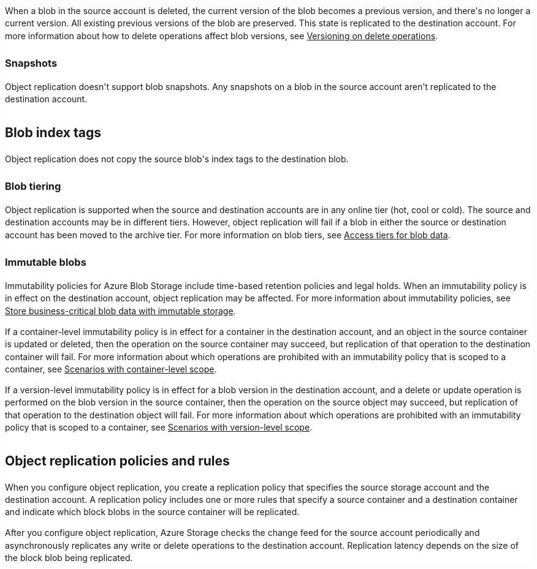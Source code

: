 When a blob in the source account is deleted, the current version of the blob becomes a previous version, and there's no longer a current version. All existing previous versions of the blob are preserved. This state is replicated to the destination account. For more information about how to delete operations affect blob versions, see [Versioning on delete operations](versioning-overview.md#versioning-on-delete-operations).

### Snapshots

Object replication doesn't support blob snapshots. Any snapshots on a blob in the source account aren't replicated to the destination account.

## Blob index tags

Object replication does not copy the source blob's index tags to the destination blob.

### Blob tiering

Object replication is supported when the source and destination accounts are in any online tier (hot, cool or cold). The source and destination accounts may be in different tiers. However, object replication will fail if a blob in either the source or destination account has been moved to the archive tier. For more information on blob tiers, see [Access tiers for blob data](access-tiers-overview.md).

### Immutable blobs

Immutability policies for Azure Blob Storage include time-based retention policies and legal holds. When an immutability policy is in effect on the destination account, object replication may be affected. For more information about immutability policies, see [Store business-critical blob data with immutable storage](immutable-storage-overview.md).

If a container-level immutability policy is in effect for a container in the destination account, and an object in the source container is updated or deleted, then the operation on the source container may succeed, but replication of that operation to the destination container will fail. For more information about which operations are prohibited with an immutability policy that is scoped to a container, see [Scenarios with container-level scope](immutable-container-level-worm-policies.md#scenarios).

If a version-level immutability policy is in effect for a blob version in the destination account, and a delete or update operation is performed on the blob version in the source container, then the operation on the source object may succeed, but replication of that operation to the destination object will fail. For more information about which operations are prohibited with an immutability policy that is scoped to a container, see [Scenarios with version-level scope](immutable-version-level-worm-policies.md#scenarios).

## Object replication policies and rules

When you configure object replication, you create a replication policy that specifies the source storage account and the destination account. A replication policy includes one or more rules that specify a source container and a destination container and indicate which block blobs in the source container will be replicated.

After you configure object replication, Azure Storage checks the change feed for the source account periodically and asynchronously replicates any write or delete operations to the destination account. Replication latency depends on the size of the block blob being replicated.
